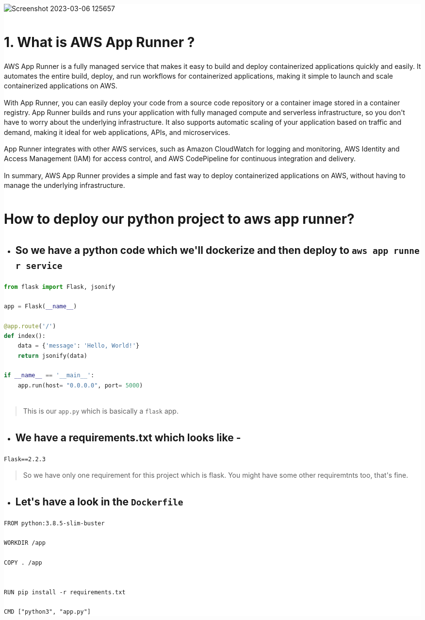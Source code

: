 
![Screenshot 2023-03-06 125657](https://user-images.githubusercontent.com/104005791/223046037-4515954c-932c-40be-91dc-94fe1605478a.png)

# 1. What is AWS App Runner ?
AWS App Runner is a fully managed service that makes it easy to build and deploy containerized applications quickly and easily. It automates the entire build, deploy, and run workflows for containerized applications, making it simple to launch and scale containerized applications on AWS.

With App Runner, you can easily deploy your code from a source code repository or a container image stored in a container registry. App Runner builds and runs your application with fully managed compute and serverless infrastructure, so you don't have to worry about the underlying infrastructure. It also supports automatic scaling of your application based on traffic and demand, making it ideal for web applications, APIs, and microservices.

App Runner integrates with other AWS services, such as Amazon CloudWatch for logging and monitoring, AWS Identity and Access Management (IAM) for access control, and AWS CodePipeline for continuous integration and delivery.

In summary, AWS App Runner provides a simple and fast way to deploy containerized applications on AWS, without having to manage the underlying infrastructure.


# How to deploy our python project to aws app runner?

- ## So we have a python code which we'll dockerize and then deploy to `aws app runner service`

```python
from flask import Flask, jsonify

app = Flask(__name__)

@app.route('/')
def index():
    data = {'message': 'Hello, World!'}
    return jsonify(data)

if __name__ == '__main__':
    app.run(host= "0.0.0.0", port= 5000)
    
```

> This is our `app.py` which is basically a `flask` app. 

- ## We have a requirements.txt which looks like - 

```txt
Flask==2.2.3
```
> So we have only one requirement for this project which is flask. You might have some other requiremtnts too, that's fine. 

- ## Let's have a look in the `Dockerfile`
```docker
FROM python:3.8.5-slim-buster

WORKDIR /app

COPY . /app


RUN pip install -r requirements.txt

CMD ["python3", "app.py"]

```

